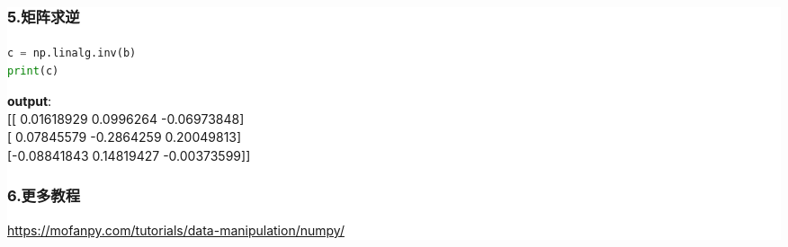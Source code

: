### 5.矩阵求逆 
```python
c = np.linalg.inv(b)
print(c)
```
**output**:\
[[ 0.01618929  0.0996264  -0.06973848]\
 [ 0.07845579 -0.2864259   0.20049813]\
 [-0.08841843  0.14819427 -0.00373599]]

### 6.更多教程
https://mofanpy.com/tutorials/data-manipulation/numpy/
